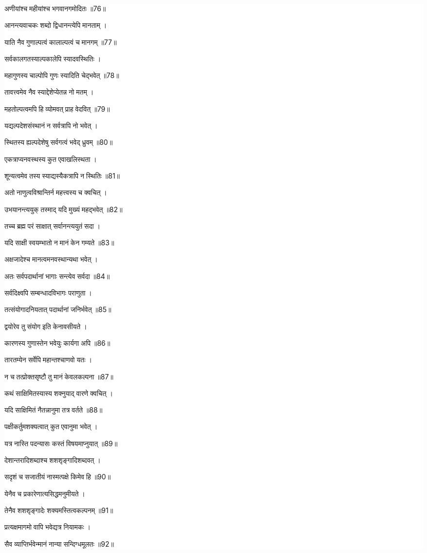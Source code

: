 अणीयांश्च महीयांश्च भगवानगमोदितः ॥76॥

आनन्त्यवाचकः शब्दो द्विधानन्त्येपि मानताम् ।

याति नैव गुणाल्पत्वं कालाल्पत्वं च मानगम् ॥77॥

सर्वकालगतस्याल्पकालेपि स्यादवस्थितिः ।

महागुणस्य चाल्पोपि गुणः स्यादिति चेद्भवेत् ॥78॥

तावत्त्वमेव नैव स्याद्देशेप्येतन्न नो मतम् ।

महतोल्पत्वमपि हि व्योमवत् प्राह वेदवित् ॥79॥

यद्यल्पदेशसंस्थानं न सर्वत्रापि नो भवेत् ।

स्थितस्य ह्यल्पदेशेषु सर्वगत्वं भवेद् ध्रुवम् ॥80॥

एकत्राप्यनवस्थस्य कुत एवाखलिस्थता ।

शून्यत्वमेव तस्य स्याद्यस्यैकत्रापि न स्थितिः ॥81॥

अतो नाणुत्वविश्रान्तिर्न महत्त्वस्य च क्वचित् ।

उभयानन्त्ययुक् तस्माद् यदि मुख्यं महद्भवेत् ॥82॥

तच्च ब्रह्म परं साक्षात् सर्वानन्त्ययुतं सदा ।

यदि साक्षी स्वयम्भातो न मानं केन गम्यते ॥83॥

अक्षजादेश्च मानत्वमनवस्थान्यथा भवेत् ।

अतः सर्वपदार्थानां भागाः सन्त्येव सर्वदा ॥84॥

सर्वदिक्ष्वपि सम्बन्धादविभागः पराणुता ।

तत्संयोगादनियतात् पदार्थानां जनिर्भवेत् ॥85॥

द्वयोरेव तु संयोग इति केनावसीयते ।

कारणस्य गुणास्तेन भवेयुः कार्यगा अपि ॥86॥

तारतम्येन सर्वेपि महान्तश्चाणवो यतः ।

न च तत्प्रोक्तसृष्टौ तु मानं केवलकल्पना ॥87॥

कथं साक्षिमितस्यास्य शक्नुयाद् वारणे क्वचित् ।

यदि साक्षिमितं नैतन्नानुमा तत्र वर्तते ॥88॥

पक्षीकर्तुमशक्यत्वात् कुत एवानुमा भवेत् ।

यत्र नास्ति पदन्यासः कस्तं विषयमाप्नुयात् ॥89॥

देशान्तरादिशब्दाश्च शशशृङ्गादिशब्दवत् ।

सदृशं च सजातीयं नास्मत्पक्षे किमेव हि ॥90॥

येनैव च प्रकारेणात्यसिद्धमनुमीयते ।

तेनैव शशशृङ्गादेः शक्यमस्तित्वकल्पनम् ॥91॥

प्रत्यक्षमागमो वापि भवेद्यत्र नियामकः ।

सैव व्याप्तिर्भवेन्मानं नान्या सन्दिग्धमूलतः ॥92॥
